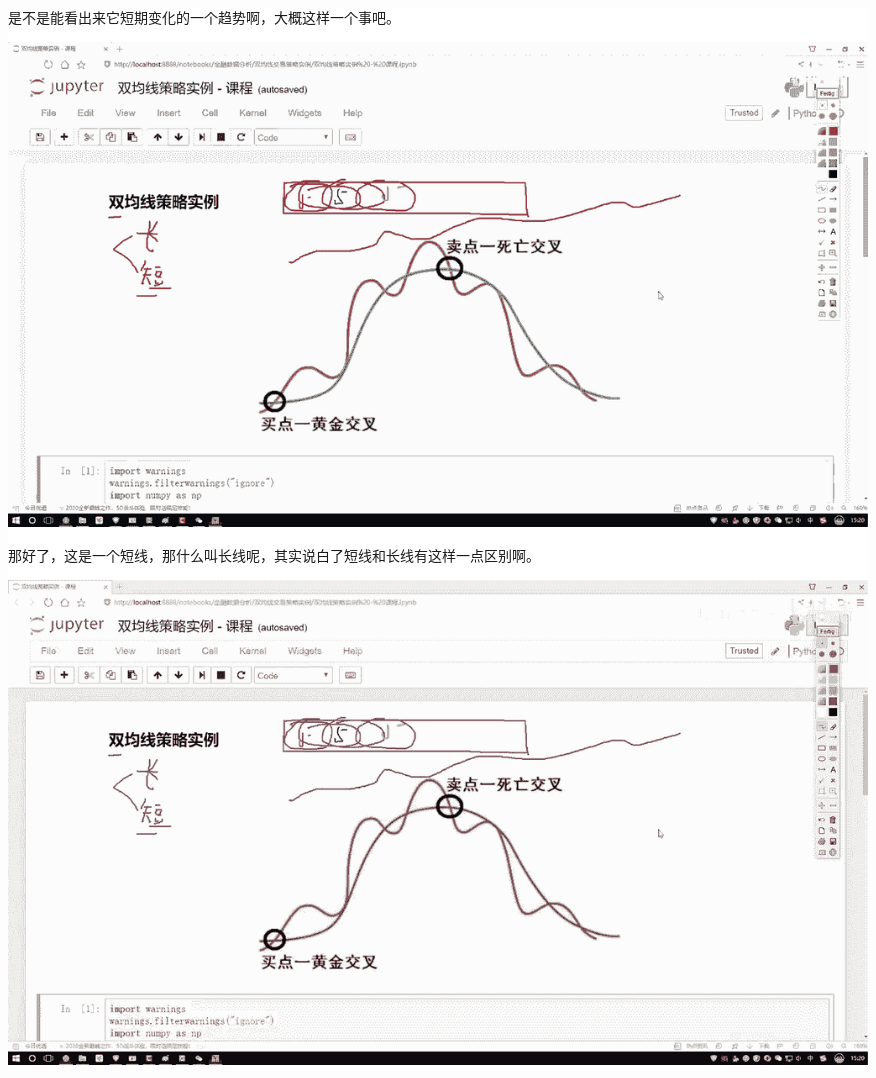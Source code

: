 是不是能看出来它短期变化的一个趋势啊，大概这样一个事吧。

![](img/e32cc3057dd60ee344a3c2877305c625_60.png)

那好了，这是一个短线，那什么叫长线呢，其实说白了短线和长线有这样一点区别啊。

![](img/e32cc3057dd60ee344a3c2877305c625_62.png)
